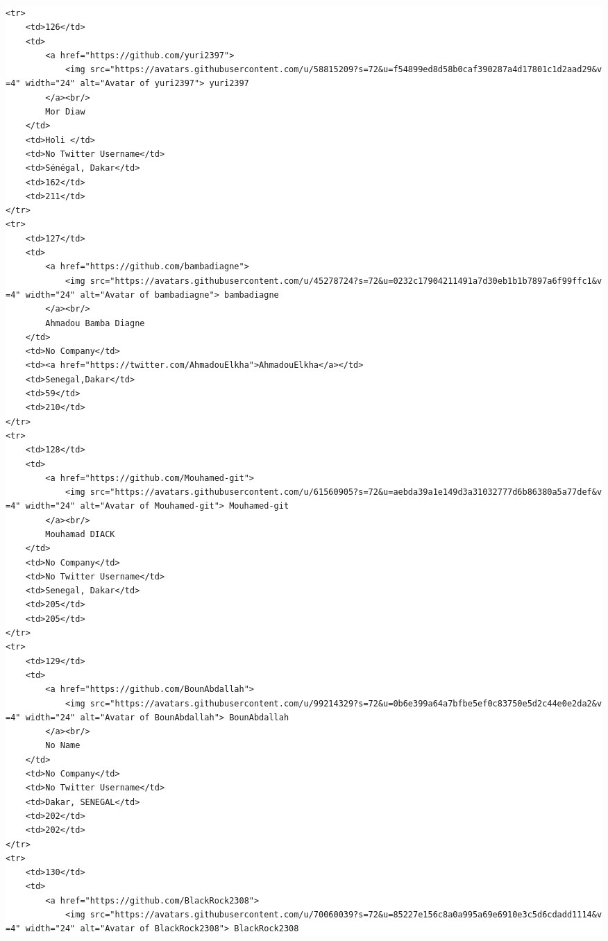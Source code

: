 	<tr>
		<td>126</td>
		<td>
			<a href="https://github.com/yuri2397">
				<img src="https://avatars.githubusercontent.com/u/58815209?s=72&u=f54899ed8d58b0caf390287a4d17801c1d2aad29&v=4" width="24" alt="Avatar of yuri2397"> yuri2397
			</a><br/>
			Mor Diaw
		</td>
		<td>Holi </td>
		<td>No Twitter Username</td>
		<td>Sénégal, Dakar</td>
		<td>162</td>
		<td>211</td>
	</tr>
	<tr>
		<td>127</td>
		<td>
			<a href="https://github.com/bambadiagne">
				<img src="https://avatars.githubusercontent.com/u/45278724?s=72&u=0232c17904211491a7d30eb1b1b7897a6f99ffc1&v=4" width="24" alt="Avatar of bambadiagne"> bambadiagne
			</a><br/>
			Ahmadou Bamba Diagne
		</td>
		<td>No Company</td>
		<td><a href="https://twitter.com/AhmadouElkha">AhmadouElkha</a></td>
		<td>Senegal,Dakar</td>
		<td>59</td>
		<td>210</td>
	</tr>
	<tr>
		<td>128</td>
		<td>
			<a href="https://github.com/Mouhamed-git">
				<img src="https://avatars.githubusercontent.com/u/61560905?s=72&u=aebda39a1e149d3a31032777d6b86380a5a77def&v=4" width="24" alt="Avatar of Mouhamed-git"> Mouhamed-git
			</a><br/>
			Mouhamad DIACK
		</td>
		<td>No Company</td>
		<td>No Twitter Username</td>
		<td>Senegal, Dakar</td>
		<td>205</td>
		<td>205</td>
	</tr>
	<tr>
		<td>129</td>
		<td>
			<a href="https://github.com/BounAbdallah">
				<img src="https://avatars.githubusercontent.com/u/99214329?s=72&u=0b6e399a64a7bfbe5ef0c83750e5d2c44e0e2da2&v=4" width="24" alt="Avatar of BounAbdallah"> BounAbdallah
			</a><br/>
			No Name
		</td>
		<td>No Company</td>
		<td>No Twitter Username</td>
		<td>Dakar, SENEGAL</td>
		<td>202</td>
		<td>202</td>
	</tr>
	<tr>
		<td>130</td>
		<td>
			<a href="https://github.com/BlackRock2308">
				<img src="https://avatars.githubusercontent.com/u/70060039?s=72&u=85227e156c8a0a995a69e6910e3c5d6cdadd1114&v=4" width="24" alt="Avatar of BlackRock2308"> BlackRock2308
